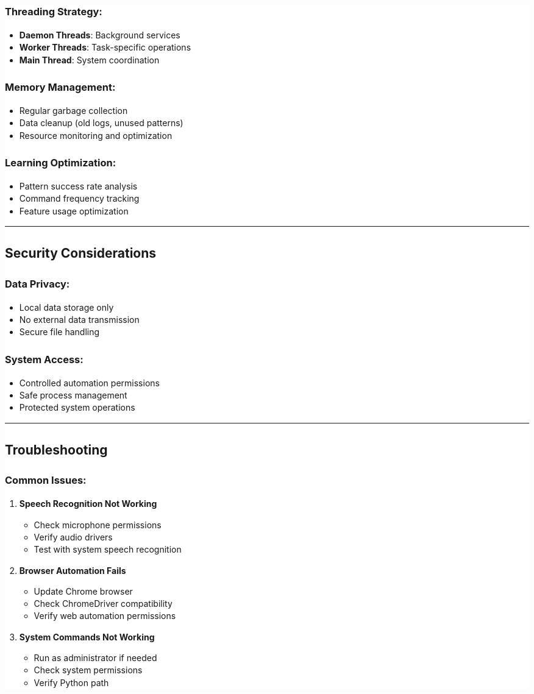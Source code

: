### Threading Strategy:
- **Daemon Threads**: Background services
- **Worker Threads**: Task-specific operations
- **Main Thread**: System coordination

### Memory Management:
- Regular garbage collection
- Data cleanup (old logs, unused patterns)
- Resource monitoring and optimization

### Learning Optimization:
- Pattern success rate analysis
- Command frequency tracking
- Feature usage optimization

---

## Security Considerations

### Data Privacy:
- Local data storage only
- No external data transmission
- Secure file handling

### System Access:
- Controlled automation permissions
- Safe process management
- Protected system operations

---

## Troubleshooting

### Common Issues:

1. **Speech Recognition Not Working**
   - Check microphone permissions
   - Verify audio drivers
   - Test with system speech recognition

2. **Browser Automation Fails**
   - Update Chrome browser
   - Check ChromeDriver compatibility
   - Verify web automation permissions

3. **System Commands Not Working**
   - Run as administrator if needed
   - Check system permissions
   - Verify Python path
